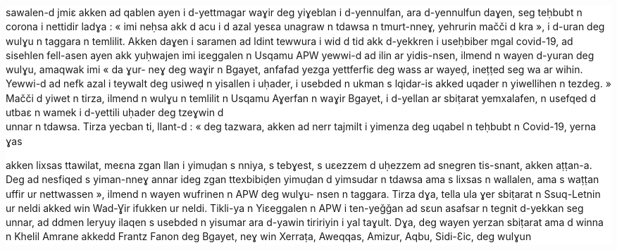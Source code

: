 sawalen-d 
jmiɛ  akken  ad  qablen  ayen  i 
d-yettmagar  waɣir  deg  yiɣeblan 
i  d-yennulfan,  ara  d-yennulfun 
daɣen,  seg  teḥbubt  n  corona  i 
nettidir  ladɣa  :  «  imi  neḥsa  akk 
d  acu  i  d  azal  yesɛa  unagraw  n 
tdawsa  n  tmurt-nneɣ,  yehrurin 
mačči d kra », i d-uran deg wulɣu 
n taggara n temlilit. Akken daɣen 
i saramen ad ldint tewwura i wid 
d  tid  akk  d-yekkren  i  useḥbiber 
mgal  covid-19,  ad 
sisehlen 
fell-asen  ayen  akk  yuḥwajen 
imi  iɛeggalen  n  Usqamu  APW 
yewwi-d  ad  ilin  ar  yidis-nsen, 
ilmend  n  wayen  d-yuran  deg 
wulɣu,  amaqwak  imi  «  da  ɣur-
neɣ deg waɣir n Bgayet, anfafad 
yezga  yettferfiɛ  deg  wass  ar 
wayeḍ,  ineṭṭed  seg  wa  ar  wihin. 
Yewwi-d  ad  nefk  azal  i  teywalt 
deg  usiweḍ  n  yisallen  i  uḥader, 
i  usebded  n  ukman  s  lqidar-is 
akked  uqader  n  yiwellihen  n 
tezdeg. »
Mačči  d  yiwet  n  tirza,  ilmend 
n  wulɣu  n  temlilit  n  Usqamu 
Aɣerfan  n  waɣir  Bgayet, 
i 
d-yellan  ar  sbiṭarat  yemxalafen, 
n  usefqed  d  utbaɛ  n  wamek  i 
d-yettili  uḥader  deg  tzeɣwin  d  
unnar  n  tdawsa. Tirza  yecban  ti, 
llant-d : « deg tazwara, akken ad 
nerr tajmilt i yimenza deg uqabel 
n teḥbubt n Covid-19, yerna ɣas 

akken lixsas ttawilat, meɛna zgan 
llan i yimuḍan s nniya, s tebɣest, 
s uɛezzem d uḥezzem ad snegren 
tis-snant,  akken 
aṭṭan-a.  Deg 
ad  nesfiqed  s  yiman-nneɣ  annar 
ideg zgan ttexbibiḍen yimuḍan d 
yimsudar  n  tdawsa  ama  s  lixsas 
n wallalen, ama s waṭṭan uffir ur 
nettwassen  »,  ilmend  n  wayen 
wufrinen  n  APW  deg  wulɣu-
nsen  n  taggara.  Tirza  dɣa,  tella 
ula ɣer sbiṭarat n Ssuq-Letnin ur 
neldi akked win Wad-Ɣir ifukken 
ur  neldi.  Tikli-ya  n  Yiɛeggalen 
n  APW  i  ten-yeǧǧan  ad  sɛun 
asafsar  n  tegnit  d-yekkan  seg 
unnar, ad ddmen leryuy ilaqen s 
usebded  n  yisumar  ara  d-yawin 
tiririyin  i  yal  taɣult.  Dɣa,  deg 
wayen  yerzan  sbiṭarat  ama  d 
winna  n  Khelil  Amrane  akkedd 
Frantz  Fanon  deg  Bgayet,  neɣ 
win  Xerraṭa,  Aweqqas,  Amizur, 
Aqbu,  Sidi-Ɛic,  deg  wulɣun 
